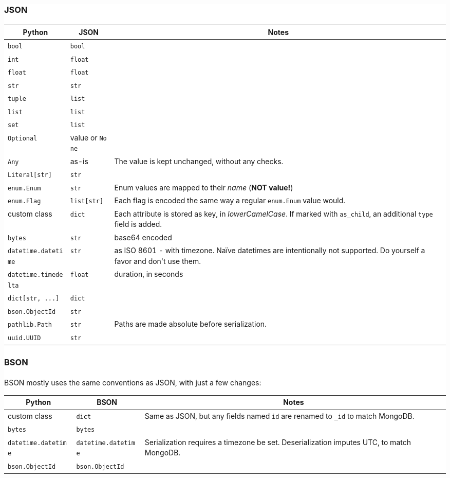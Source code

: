 ### JSON

| Python               | JSON              | Notes                                                                                                                 |
| -------------------- | ----------------- | --------------------------------------------------------------------------------------------------------------------- |
| `bool`               | `bool`            |                                                                                                                       |
| `int`                | `float`           |                                                                                                                       |
| `float`              | `float`           |                                                                                                                       |
| `str`                | `str`             |                                                                                                                       |
| `tuple`              | `list`            |                                                                                                                       |
| `list`               | `list`            |                                                                                                                       |
| `set`                | `list`            |                                                                                                                       |
| `Optional`           | value or `None`   |                                                                                                                       |
| `Any`                | as-is             | The value is kept unchanged, without any checks.                                                                      |
| `Literal[str]`       | `str`             |                                                                                                                       |
| `enum.Enum`          | `str`             | Enum values are mapped to their _name_ (**NOT value!**)                                                               |
| `enum.Flag`          | `list[str]`       | Each flag is encoded the same way a regular `enum.Enum` value would.                                                  |
| custom class         | `dict`            | Each attribute is stored as key, in _lowerCamelCase_. If marked with `as_child`, an additional `type` field is added. |
| `bytes`              | `str`             | base64 encoded                                                                                                        |
| `datetime.datetime`  | `str`             | as ISO 8601 - with timezone. Naïve datetimes are intentionally not supported. Do yourself a favor and don't use them. |
| `datetime.timedelta` | `float`           | duration, in seconds                                                                                                  |
| `dict[str, ...]`     | `dict`            |                                                                                                                       |
| `bson.ObjectId`      | `str`             |                                                                                                                       |
| `pathlib.Path`       | `str`             | Paths are made absolute before serialization.                                                                         |
| `uuid.UUID`          | `str`             |                                                                                                                       |

### BSON

BSON mostly uses the same conventions as JSON, with just a few changes:

| Python              | BSON                | Notes                                                                                    |
| ------------------- | ------------------- | ---------------------------------------------------------------------------------------- |
| custom class        | `dict`              | Same as JSON, but any fields named `id` are renamed to `_id` to match MongoDB.           |
| `bytes`             | `bytes`             |                                                                                          |
| `datetime.datetime` | `datetime.datetime` | Serialization requires a timezone be set. Deserialization imputes UTC, to match MongoDB. |
| `bson.ObjectId`     | `bson.ObjectId`     |                                                                                          |
